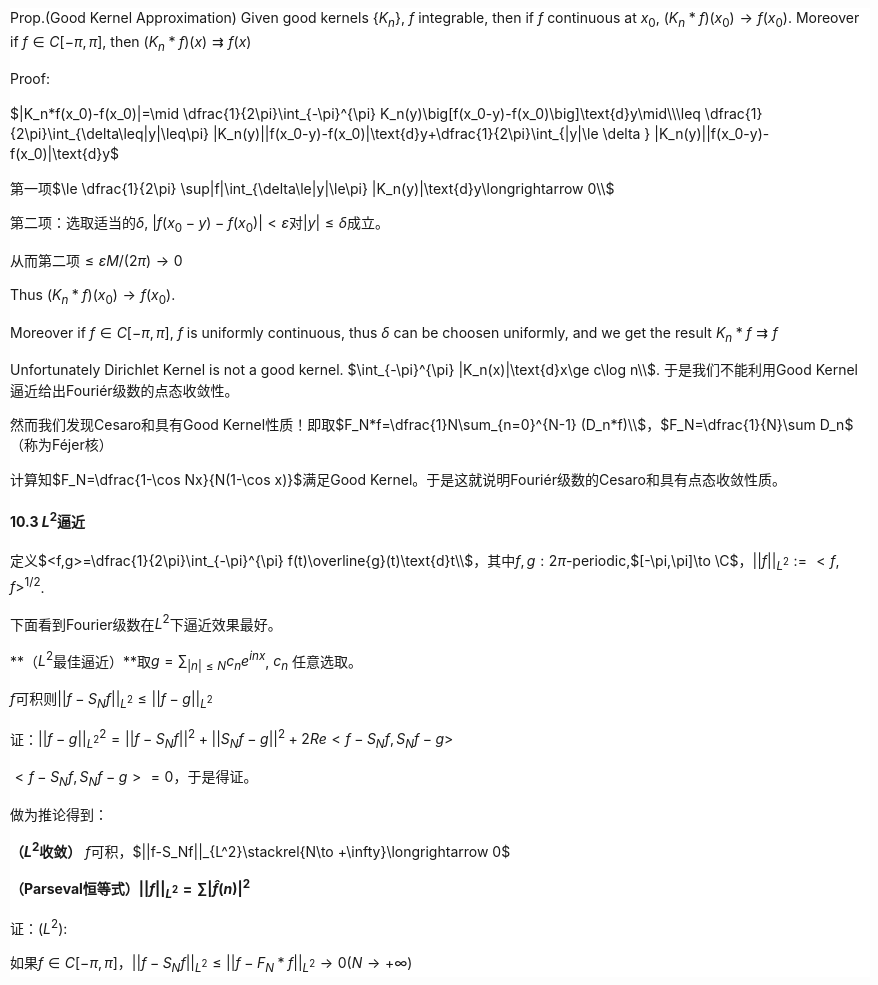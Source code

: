 

Prop.(Good Kernel Approximation) Given good kernels $\{K_n\}$, $f$ integrable, then if $f$ continuous at $x_0$, $(K_n*f)(x_0)\to f(x_0)$. Moreover if $f\in C[-\pi,\pi]$, then $(K_n*f)(x)\rightrightarrows f(x)$

Proof:

$|K_n*f(x_0)-f(x_0)|=\mid \dfrac{1}{2\pi}\int_{-\pi}^{\pi} K_n(y)\big[f(x_0-y)-f(x_0)\big]\text{d}y\mid\\\leq \dfrac{1}{2\pi}\int_{\delta\leq|y|\leq\pi} |K_n(y)||f(x_0-y)-f(x_0)|\text{d}y+\dfrac{1}{2\pi}\int_{|y|\le \delta } |K_n(y)||f(x_0-y)-f(x_0)|\text{d}y$ 

第一项$\le \dfrac{1}{2\pi} \sup|f|\int_{\delta\le|y|\le\pi} |K_n(y)|\text{d}y\longrightarrow 0\\$

第二项：选取适当的$\delta$, $|f(x_0-y)-f(x_0)|<\varepsilon$对$|y|\le \delta$成立。

从而第二项$\le \varepsilon M/(2\pi)\longrightarrow 0$

Thus $(K_n* f)(x_0)\to f(x_0)$.

Moreover if $f\in C[-\pi,\pi]$, $f$ is uniformly continuous, thus $\delta$ can be choosen uniformly, and we get the result $K_n*f\rightrightarrows f$



Unfortunately Dirichlet Kernel is not a good kernel. $\int_{-\pi}^{\pi} |K_n(x)|\text{d}x\ge c\log n\\$. 于是我们不能利用Good Kernel逼近给出Fouriér级数的点态收敛性。



然而我们发现Cesaro和具有Good Kernel性质！即取$F_N*f=\dfrac{1}N\sum_{n=0}^{N-1} (D_n*f)\\$，$F_N=\dfrac{1}{N}\sum D_n$（称为Féjer核）

计算知$F_N=\dfrac{1-\cos Nx}{N(1-\cos x)}$满足Good Kernel。于是这就说明Fouriér级数的Cesaro和具有点态收敛性质。



#### 10.3 $L^2$逼近

定义$<f,g>=\dfrac{1}{2\pi}\int_{-\pi}^{\pi} f(t)\overline{g}(t)\text{d}t\\$，其中$f,g: 2\pi$-periodic,$[-\pi,\pi]\to \C$，$||f||_{L^2}:=<f,f>^{1/2}$.

下面看到Fourier级数在$L^2$下逼近效果最好。



**（$L^2$最佳逼近）**取$g=\sum_{|n|\leq N}c_ne^{inx}$, $c_n$ 任意选取。

$f$可积则$||f-S_Nf||_{L^2}\le ||f-g||_{L^2}$

证：$||f-g||_{L^2}^2=||f-S_N f||^2+||S_Nf-g||^2+2Re<f-S_Nf,S_Nf-g>$

$<f-S_Nf,S_Nf-g>=0$，于是得证。



做为推论得到：

**（$L^2$收敛）** $f$可积，$||f-S_Nf||_{L^2}\stackrel{N\to +\infty}\longrightarrow 0$

**（Parseval恒等式）$||f||_{L^2}=\sum |\hat{f}(n)|^2$**

证：$(L^2):$  

如果$f\in C[-\pi,\pi]$，$||f-S_Nf||_{L^2}\leq ||f- F_N*f||_{L^2}\to 0(N\to +\infty)$
